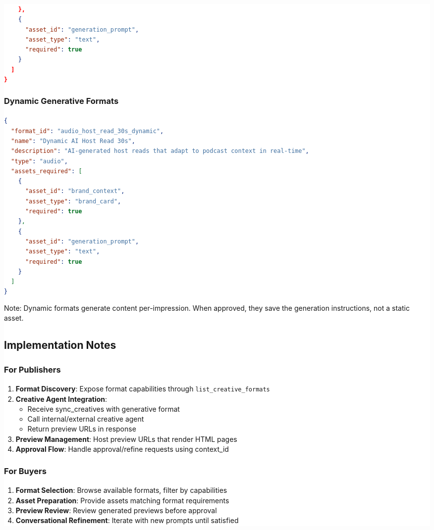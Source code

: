 ```json
    },
    {
      "asset_id": "generation_prompt",
      "asset_type": "text",
      "required": true
    }
  ]
}
```

### Dynamic Generative Formats
```json
{
  "format_id": "audio_host_read_30s_dynamic",
  "name": "Dynamic AI Host Read 30s",
  "description": "AI-generated host reads that adapt to podcast context in real-time",
  "type": "audio",
  "assets_required": [
    {
      "asset_id": "brand_context",
      "asset_type": "brand_card",
      "required": true
    },
    {
      "asset_id": "generation_prompt",
      "asset_type": "text",
      "required": true
    }
  ]
}
```

Note: Dynamic formats generate content per-impression. When approved, they save the generation instructions, not a static asset.

## Implementation Notes

### For Publishers

1. **Format Discovery**: Expose format capabilities through `list_creative_formats`
2. **Creative Agent Integration**:
   - Receive sync_creatives with generative format
   - Call internal/external creative agent
   - Return preview URLs in response
3. **Preview Management**: Host preview URLs that render HTML pages
4. **Approval Flow**: Handle approval/refine requests using context_id

### For Buyers

1. **Format Selection**: Browse available formats, filter by capabilities
2. **Asset Preparation**: Provide assets matching format requirements
3. **Preview Review**: Review generated previews before approval
4. **Conversational Refinement**: Iterate with new prompts until satisfied
